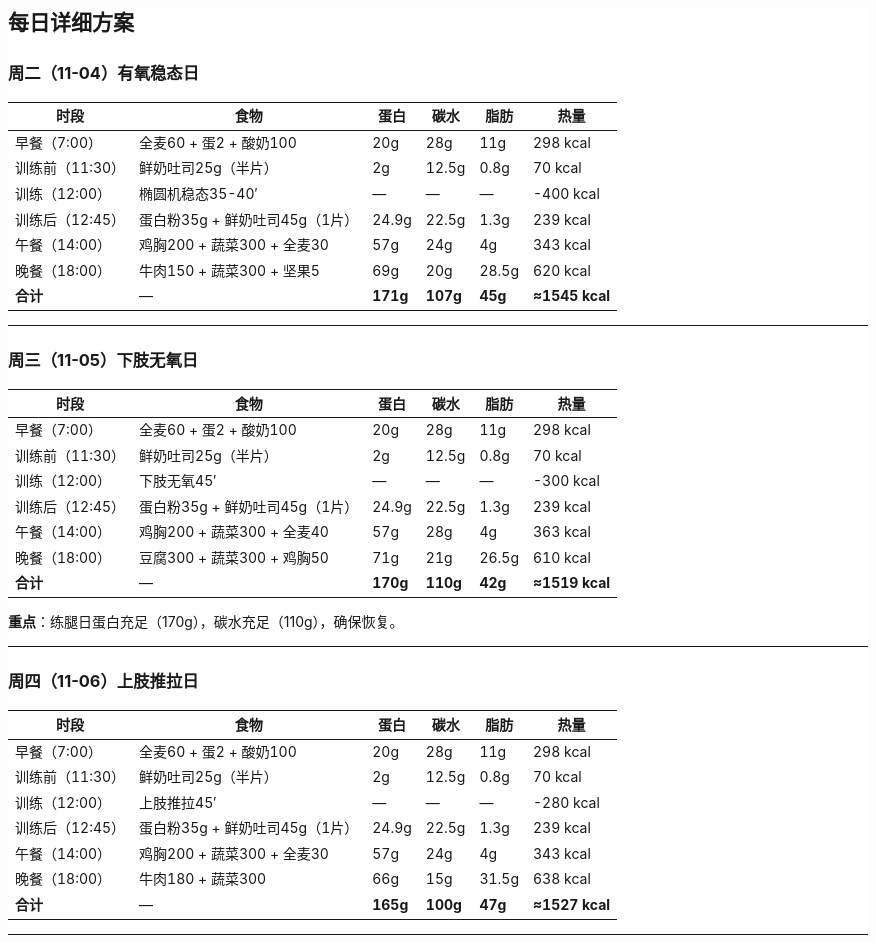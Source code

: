 
## 每日详细方案

### **周二（11-04）有氧稳态日**

| 时段 | 食物 | 蛋白 | 碳水 | 脂肪 | 热量 |
|------|------|------|------|------|------|
| 早餐（7:00） | 全麦60 + 蛋2 + 酸奶100 | 20g | 28g | 11g | 298 kcal |
| 训练前（11:30） | 鲜奶吐司25g（半片） | 2g | 12.5g | 0.8g | 70 kcal |
| 训练（12:00） | 椭圆机稳态35-40′ | — | — | — | -400 kcal |
| 训练后（12:45） | 蛋白粉35g + 鲜奶吐司45g（1片） | 24.9g | 22.5g | 1.3g | 239 kcal |
| 午餐（14:00） | 鸡胸200 + 蔬菜300 + 全麦30 | 57g | 24g | 4g | 343 kcal |
| 晚餐（18:00） | 牛肉150 + 蔬菜300 + 坚果5 | 69g | 20g | 28.5g | 620 kcal |
| **合计** | — | **171g** | **107g** | **45g** | **≈1545 kcal** |

---

### **周三（11-05）下肢无氧日**

| 时段 | 食物 | 蛋白 | 碳水 | 脂肪 | 热量 |
|------|------|------|------|------|------|
| 早餐（7:00） | 全麦60 + 蛋2 + 酸奶100 | 20g | 28g | 11g | 298 kcal |
| 训练前（11:30） | 鲜奶吐司25g（半片） | 2g | 12.5g | 0.8g | 70 kcal |
| 训练（12:00） | 下肢无氧45′ | — | — | — | -300 kcal |
| 训练后（12:45） | 蛋白粉35g + 鲜奶吐司45g（1片） | 24.9g | 22.5g | 1.3g | 239 kcal |
| 午餐（14:00） | 鸡胸200 + 蔬菜300 + 全麦40 | 57g | 28g | 4g | 363 kcal |
| 晚餐（18:00） | 豆腐300 + 蔬菜300 + 鸡胸50 | 71g | 21g | 26.5g | 610 kcal |
| **合计** | — | **170g** | **110g** | **42g** | **≈1519 kcal** |

**重点**：练腿日蛋白充足（170g），碳水充足（110g），确保恢复。

---

### **周四（11-06）上肢推拉日**

| 时段 | 食物 | 蛋白 | 碳水 | 脂肪 | 热量 |
|------|------|------|------|------|------|
| 早餐（7:00） | 全麦60 + 蛋2 + 酸奶100 | 20g | 28g | 11g | 298 kcal |
| 训练前（11:30） | 鲜奶吐司25g（半片） | 2g | 12.5g | 0.8g | 70 kcal |
| 训练（12:00） | 上肢推拉45′ | — | — | — | -280 kcal |
| 训练后（12:45） | 蛋白粉35g + 鲜奶吐司45g（1片） | 24.9g | 22.5g | 1.3g | 239 kcal |
| 午餐（14:00） | 鸡胸200 + 蔬菜300 + 全麦30 | 57g | 24g | 4g | 343 kcal |
| 晚餐（18:00） | 牛肉180 + 蔬菜300 | 66g | 15g | 31.5g | 638 kcal |
| **合计** | — | **165g** | **100g** | **47g** | **≈1527 kcal** |

---